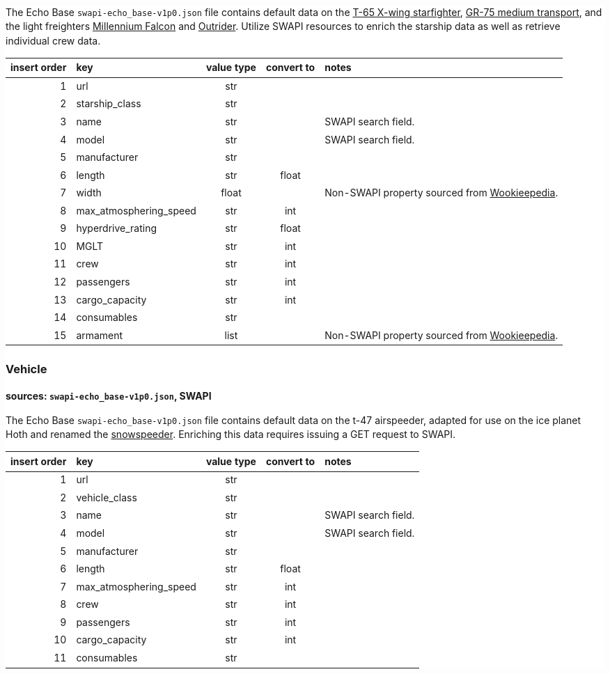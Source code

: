The Echo Base `swapi-echo_base-v1p0.json` file contains default data on the
[T-65 X-wing starfighter](https://starwars.fandom.com/wiki/T-65B_X-wing_starfighter/Legends),
[GR-75 medium transport](https://starwars.fandom.com/wiki/GR-75_medium_transport/Legends),
and the light freighters [Millennium Falcon](https://starwars.fandom.com/wiki/Millennium_Falcon/Legends)
and [Outrider](https://starwars.fandom.com/wiki/Outrider/Legends). Utilize SWAPI resources
to enrich the starship data as well as retrieve individual crew data.

| insert order | key | value type | convert to | notes |
| ------------: | :- | :--------: | :--------: | :---- |
| 1 | url | str |  | |
| 2 | starship_class | str | | |
| 3 | name | str |  | SWAPI search field. |
| 4 | model | str |  | SWAPI search field. |
| 5 | manufacturer | str | | |
| 6 | length | str | float | |
| 7 | width | float | | Non-SWAPI property sourced from [Wookieepedia](https://starwars.fandom.com/wiki/Main_Page).  |
| 8 | max_atmosphering_speed | str | int | |
| 9 | hyperdrive_rating | str | float | |
| 10 | MGLT | str | int | |
| 11 | crew | str | int | |
| 12 | passengers | str | int |  |
| 13 | cargo_capacity | str | int |  |
| 14 | consumables | str |  |  |
| 15 | armament | list |  | Non-SWAPI property sourced from [Wookieepedia](https://starwars.fandom.com/wiki/Main_Page). |

### Vehicle
__sources: `swapi-echo_base-v1p0.json`, SWAPI__

The Echo Base `swapi-echo_base-v1p0.json` file contains default data on the
t-47 airspeeder, adapted for use on the ice planet Hoth and renamed the
[snowspeeder](https://starwars.fandom.com/wiki/Snowspeeder).
Enriching this data requires issuing a GET request to SWAPI.

| insert order | key | value type | convert to | notes |
| -----------: | :-- | :--------: | :--------: | :---- |
| 1 | url | str |  | |
| 2 | vehicle_class | str | | |
| 3 | name | str |  | SWAPI search field. |
| 4 | model | str |  | SWAPI search field. |
| 5 | manufacturer | str | | |
| 6 | length | str | float | |
| 7 | max_atmosphering_speed | str | int | |
| 8 | crew | str | int | |
| 9 | passengers | str | int |  |
| 10 | cargo_capacity | str | int |  |
| 11 | consumables | str |  |  |